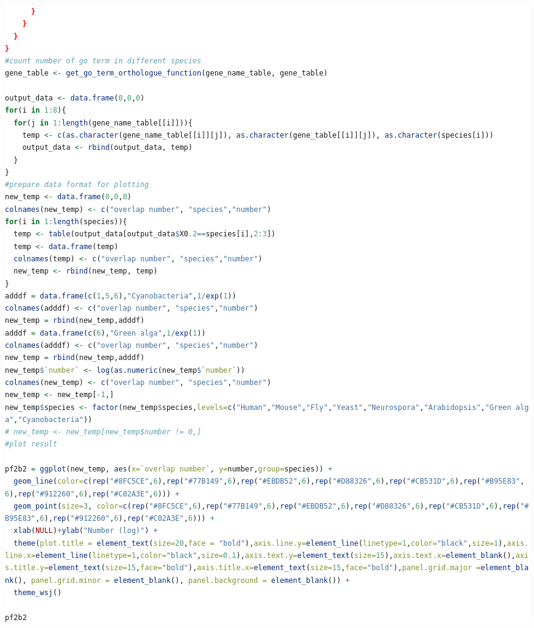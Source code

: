 ``` r
      }
    }
  }
}
#count number of go term in different species
gene_table <- get_go_term_orthologue_function(gene_name_table, gene_table)

output_data <- data.frame(0,0,0)
for(i in 1:8){
  for(j in 1:length(gene_name_table[[i]])){
    temp <- c(as.character(gene_name_table[[i]][j]), as.character(gene_table[[i]][j]), as.character(species[i]))
    output_data <- rbind(output_data, temp)
  }
}
#prepare data format for plotting
new_temp <- data.frame(0,0,0)
colnames(new_temp) <- c("overlap number", "species","number")
for(i in 1:length(species)){
  temp <- table(output_data[output_data$X0.2==species[i],2:3])
  temp <- data.frame(temp)
  colnames(temp) <- c("overlap number", "species","number")
  new_temp <- rbind(new_temp, temp)
}
adddf = data.frame(c(1,5,6),"Cyanobacteria",1/exp(1))
colnames(adddf) <- c("overlap number", "species","number")
new_temp = rbind(new_temp,adddf)
adddf = data.frame(c(6),"Green alga",1/exp(1))
colnames(adddf) <- c("overlap number", "species","number")
new_temp = rbind(new_temp,adddf)
new_temp$`number` <- log(as.numeric(new_temp$`number`))
colnames(new_temp) <- c("overlap number", "species","number")
new_temp <- new_temp[-1,]
new_temp$species <- factor(new_temp$species,levels=c("Human","Mouse","Fly","Yeast","Neurospora","Arabidopsis","Green alga","Cyanobacteria"))
# new_temp <- new_temp[new_temp$number != 0,]
#plot result

pf2b2 = ggplot(new_temp, aes(x=`overlap number`, y=number,group=species)) +
  geom_line(color=c(rep("#8FC5CE",6),rep("#77B149",6),rep("#EBDB52",6),rep("#D88326",6),rep("#CB531D",6),rep("#B95E83",6),rep("#912260",6),rep("#C02A3E",6))) +
  geom_point(size=3, color=c(rep("#8FC5CE",6),rep("#77B149",6),rep("#EBDB52",6),rep("#D88326",6),rep("#CB531D",6),rep("#B95E83",6),rep("#912260",6),rep("#C02A3E",6))) +
  xlab(NULL)+ylab("Number (log)") +
  theme(plot.title = element_text(size=20,face = "bold"),axis.line.y=element_line(linetype=1,color="black",size=1),axis.line.x=element_line(linetype=1,color="black",size=0.1),axis.text.y=element_text(size=15),axis.text.x=element_blank(),axis.title.y=element_text(size=15,face="bold"),axis.title.x=element_text(size=15,face="bold"),panel.grid.major =element_blank(), panel.grid.minor = element_blank(), panel.background = element_blank()) +
  theme_wsj()

pf2b2
```
